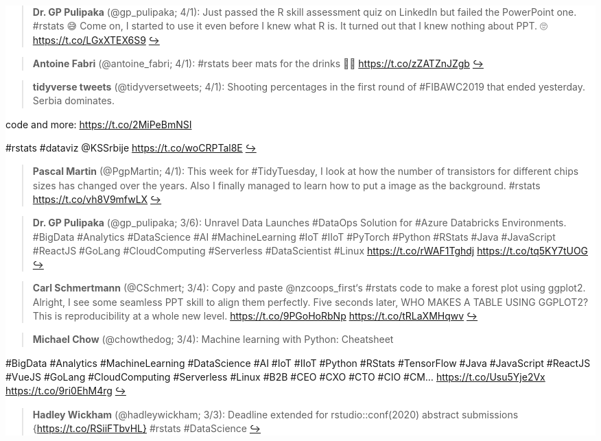 > **Dr. GP Pulipaka** (@gp_pulipaka; 4/1): Just passed the R skill assessment quiz on LinkedIn but failed the PowerPoint one. #rstats 😅 Come on, I started to use it even before I knew what R is. It turned out that I knew nothing about PPT. 🙄 https://t.co/LGxXTEX6S9  [&#8618;](https://twitter.com/dataandme/status/1170099740974841856)




> **Antoine Fabri** (@antoine_fabri; 4/1): #rstats beer mats for the drinks 👌🏻 https://t.co/zZATZnJZgb  [&#8618;](https://twitter.com/dataandme/status/1170064192805789697)




> **tidyverse tweets** (@tidyversetweets; 4/1): Shooting percentages in the first round of #FIBAWC2019 that ended yesterday. Serbia dominates.
>
code and more: https://t.co/2MiPeBmNSI
>
#rstats #dataviz @KSSrbije https://t.co/woCRPTal8E  [&#8618;](https://twitter.com/dataandme/status/1170062263836958726)




> **Pascal Martin** (@PgpMartin; 4/1): This week for #TidyTuesday, I look at how the number of transistors for different chips sizes has changed over the years. Also I finally managed to learn how to put a image as the background. #rstats https://t.co/vh8V9mfwLX  [&#8618;](https://twitter.com/dataandme/status/1170054634993410048)




> **Dr. GP Pulipaka** (@gp_pulipaka; 3/6): Unravel Data Launches #DataOps Solution for #Azure Databricks Environments. #BigData #Analytics #DataScience #AI #MachineLearning #IoT #IIoT #PyTorch #Python #RStats #Java #JavaScript #ReactJS #GoLang #CloudComputing #Serverless #DataScientist #Linux 
https://t.co/rWAF1Tghdj https://t.co/tq5KY7tUOG  [&#8618;](https://twitter.com/dataandme/status/1170049075527528448)




> **Carl Schmertmann** (@CSchmert; 3/4): Copy and paste @nzcoops_first‘s #rstats code to make a forest plot using ggplot2. Alright, I see some seamless PPT skill to align them perfectly. Five seconds later, 
WHO MAKES A TABLE USING GGPLOT2? 
This is reproducibility at a whole new level. 
https://t.co/9PGoHoRbNp https://t.co/tRLaXMHqwv  [&#8618;](https://twitter.com/dataandme/status/1170113709991026688)




> **Michael Chow** (@chowthedog; 3/4): Machine learning with Python: Cheatsheet
>
#BigData #Analytics #MachineLearning #DataScience #AI #IoT #IIoT #Python #RStats #TensorFlow #Java #JavaScript #ReactJS #VueJS #GoLang #CloudComputing #Serverless #Linux #B2B #CEO #CXO #CTO #CIO #CM… https://t.co/Usu5Yje2Vx https://t.co/9ri0EhM4rg  [&#8618;](https://twitter.com/dataandme/status/1170051554587631617)




> **Hadley Wickham** (@hadleywickham; 3/3): Deadline extended for rstudio::conf(2020) abstract submissions  {https://t.co/RSiiFTbvHL} #rstats #DataScience  [&#8618;](https://twitter.com/dataandme/status/1170104466911244288)
